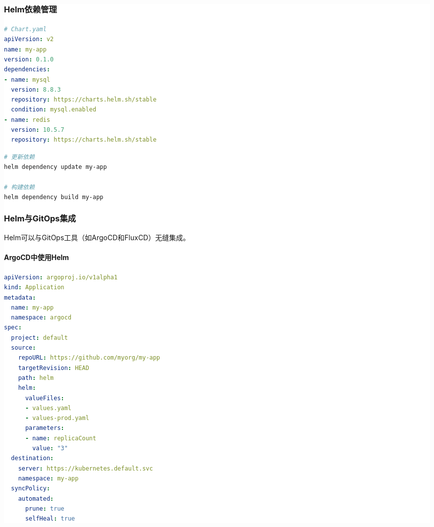 ### Helm依赖管理

```yaml
# Chart.yaml
apiVersion: v2
name: my-app
version: 0.1.0
dependencies:
- name: mysql
  version: 8.8.3
  repository: https://charts.helm.sh/stable
  condition: mysql.enabled
- name: redis
  version: 10.5.7
  repository: https://charts.helm.sh/stable
```

```bash
# 更新依赖
helm dependency update my-app

# 构建依赖
helm dependency build my-app
```

### Helm与GitOps集成

Helm可以与GitOps工具（如ArgoCD和FluxCD）无缝集成。

#### ArgoCD中使用Helm

```yaml
apiVersion: argoproj.io/v1alpha1
kind: Application
metadata:
  name: my-app
  namespace: argocd
spec:
  project: default
  source:
    repoURL: https://github.com/myorg/my-app
    targetRevision: HEAD
    path: helm
    helm:
      valueFiles:
      - values.yaml
      - values-prod.yaml
      parameters:
      - name: replicaCount
        value: "3"
  destination:
    server: https://kubernetes.default.svc
    namespace: my-app
  syncPolicy:
    automated:
      prune: true
      selfHeal: true
```

